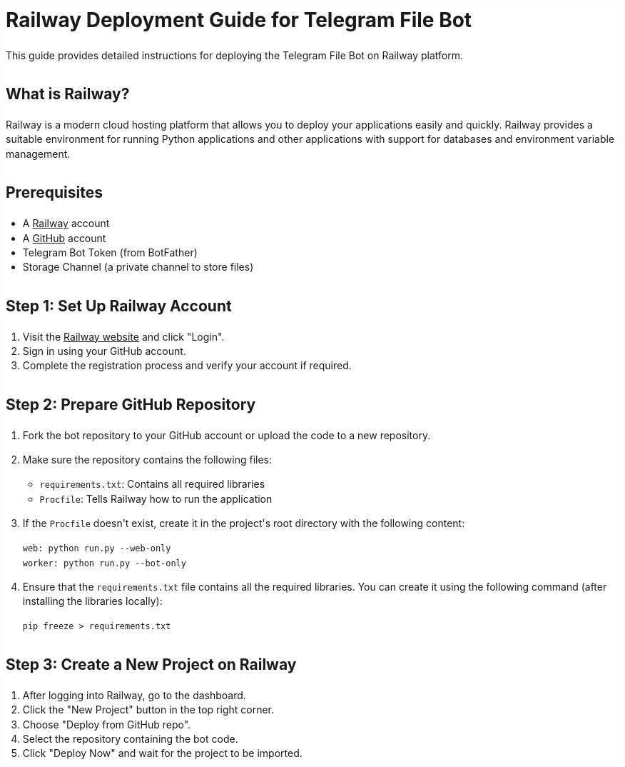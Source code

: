 # Railway Deployment Guide for Telegram File Bot

This guide provides detailed instructions for deploying the Telegram File Bot on Railway platform.

## What is Railway?

Railway is a modern cloud hosting platform that allows you to deploy your applications easily and quickly. Railway provides a suitable environment for running Python applications and other applications with support for databases and environment variable management.

## Prerequisites

- A [Railway](https://railway.app/) account
- A [GitHub](https://github.com/) account
- Telegram Bot Token (from BotFather)
- Storage Channel (a private channel to store files)

## Step 1: Set Up Railway Account

1. Visit the [Railway website](https://railway.app/) and click "Login".
2. Sign in using your GitHub account.
3. Complete the registration process and verify your account if required.

## Step 2: Prepare GitHub Repository

1. Fork the bot repository to your GitHub account or upload the code to a new repository.
2. Make sure the repository contains the following files:
   - `requirements.txt`: Contains all required libraries
   - `Procfile`: Tells Railway how to run the application

3. If the `Procfile` doesn't exist, create it in the project's root directory with the following content:
   ```
   web: python run.py --web-only
   worker: python run.py --bot-only
   ```

4. Ensure that the `requirements.txt` file contains all the required libraries. You can create it using the following command (after installing the libraries locally):
   ```
   pip freeze > requirements.txt
   ```

## Step 3: Create a New Project on Railway

1. After logging into Railway, go to the dashboard.
2. Click the "New Project" button in the top right corner.
3. Choose "Deploy from GitHub repo".
4. Select the repository containing the bot code.
5. Click "Deploy Now" and wait for the project to be imported.
